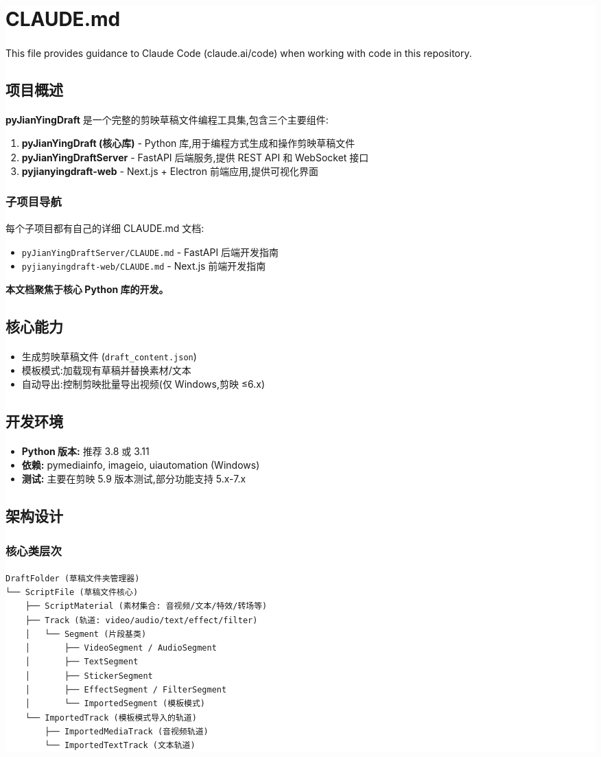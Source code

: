 # CLAUDE.md

This file provides guidance to Claude Code (claude.ai/code) when working with code in this repository.

## 项目概述

**pyJianYingDraft** 是一个完整的剪映草稿文件编程工具集,包含三个主要组件:

1. **pyJianYingDraft (核心库)** - Python 库,用于编程方式生成和操作剪映草稿文件
2. **pyJianYingDraftServer** - FastAPI 后端服务,提供 REST API 和 WebSocket 接口
3. **pyjianyingdraft-web** - Next.js + Electron 前端应用,提供可视化界面

### 子项目导航

每个子项目都有自己的详细 CLAUDE.md 文档:
- `pyJianYingDraftServer/CLAUDE.md` - FastAPI 后端开发指南
- `pyjianyingdraft-web/CLAUDE.md` - Next.js 前端开发指南

**本文档聚焦于核心 Python 库的开发。**

## 核心能力

- 生成剪映草稿文件 (`draft_content.json`)
- 模板模式:加载现有草稿并替换素材/文本
- 自动导出:控制剪映批量导出视频(仅 Windows,剪映 ≤6.x)

## 开发环境

- **Python 版本:** 推荐 3.8 或 3.11
- **依赖:** pymediainfo, imageio, uiautomation (Windows)
- **测试:** 主要在剪映 5.9 版本测试,部分功能支持 5.x-7.x

## 架构设计

### 核心类层次

```
DraftFolder (草稿文件夹管理器)
└── ScriptFile (草稿文件核心)
    ├── ScriptMaterial (素材集合: 音视频/文本/特效/转场等)
    ├── Track (轨道: video/audio/text/effect/filter)
    │   └── Segment (片段基类)
    │       ├── VideoSegment / AudioSegment
    │       ├── TextSegment
    │       ├── StickerSegment
    │       ├── EffectSegment / FilterSegment
    │       └── ImportedSegment (模板模式)
    └── ImportedTrack (模板模式导入的轨道)
        ├── ImportedMediaTrack (音视频轨道)
        └── ImportedTextTrack (文本轨道)
```
